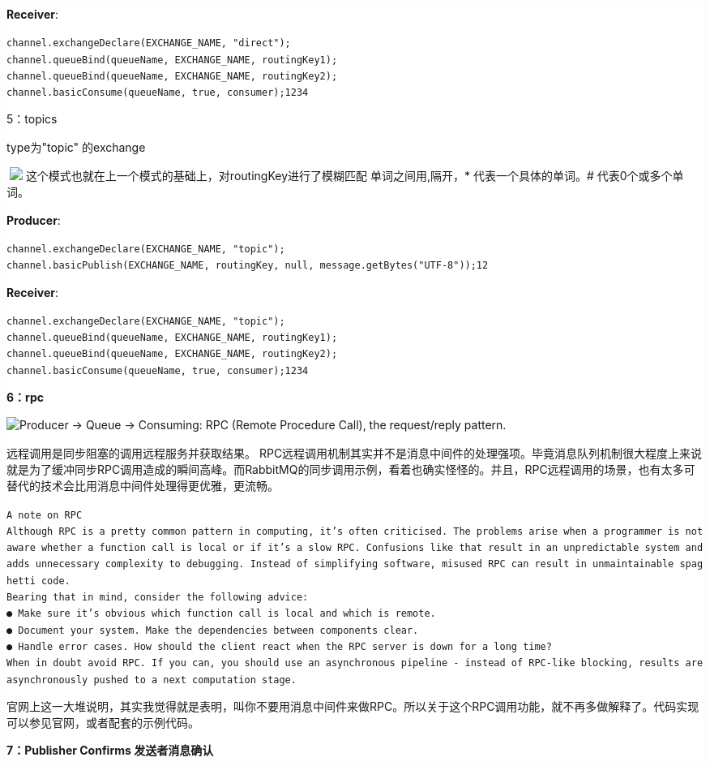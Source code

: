 **Receiver**:

```
channel.exchangeDeclare(EXCHANGE_NAME, "direct");
channel.queueBind(queueName, EXCHANGE_NAME, routingKey1);
channel.queueBind(queueName, EXCHANGE_NAME, routingKey2);
channel.basicConsume(queueName, true, consumer);1234
```

5：topics

type为"topic" 的exchange

​                                  ![](https://img.jssjqd.cn/202303282032464.png)
这个模式也就在上一个模式的基础上，对routingKey进行了模糊匹配
单词之间用,隔开，* 代表一个具体的单词。# 代表0个或多个单词。

**Producer**:

```
channel.exchangeDeclare(EXCHANGE_NAME, "topic");
channel.basicPublish(EXCHANGE_NAME, routingKey, null, message.getBytes("UTF-8"));12
```

**Receiver**:

```
channel.exchangeDeclare(EXCHANGE_NAME, "topic");
channel.queueBind(queueName, EXCHANGE_NAME, routingKey1);
channel.queueBind(queueName, EXCHANGE_NAME, routingKey2);
channel.basicConsume(queueName, true, consumer);1234
```

**6：rpc**

![Producer -> Queue -> Consuming: RPC (Remote Procedure Call), the request/reply pattern.](https://img.jssjqd.cn/202303282033811.png)

远程调用是同步阻塞的调用远程服务并获取结果。
RPC远程调用机制其实并不是消息中间件的处理强项。毕竟消息队列机制很大程度上来说就是为了缓冲同步RPC调用造成的瞬间高峰。而RabbitMQ的同步调用示例，看着也确实怪怪的。并且，RPC远程调用的场景，也有太多可替代的技术会比用消息中间件处理得更优雅，更流畅。

```
A note on RPC
Although RPC is a pretty common pattern in computing, it’s often criticised. The problems arise when a programmer is not aware whether a function call is local or if it’s a slow RPC. Confusions like that result in an unpredictable system and adds unnecessary complexity to debugging. Instead of simplifying software, misused RPC can result in unmaintainable spaghetti code.
Bearing that in mind, consider the following advice:
● Make sure it’s obvious which function call is local and which is remote.
● Document your system. Make the dependencies between components clear.
● Handle error cases. How should the client react when the RPC server is down for a long time?
When in doubt avoid RPC. If you can, you should use an asynchronous pipeline - instead of RPC-like blocking, results are asynchronously pushed to a next computation stage.
```

官网上这一大堆说明，其实我觉得就是表明，叫你不要用消息中间件来做RPC。所以关于这个RPC调用功能，就不再多做解释了。代码实现可以参见官网，或者配套的示例代码。

**7：Publisher Confirms 发送者消息确认**
